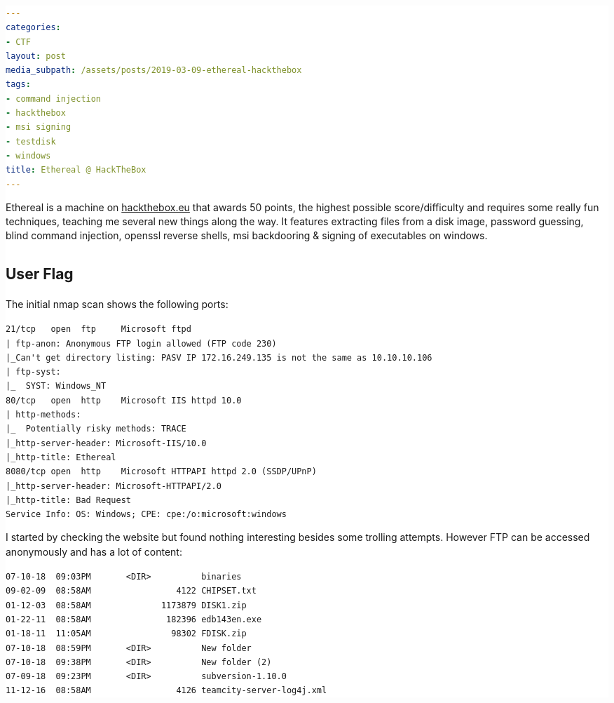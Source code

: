 ```yaml
---
categories:
- CTF
layout: post
media_subpath: /assets/posts/2019-03-09-ethereal-hackthebox
tags:
- command injection
- hackthebox
- msi signing
- testdisk
- windows
title: Ethereal @ HackTheBox
---
```


Ethereal is a machine on [hackthebox.eu](https://www.hackthebox.eu) that awards 50 points, the highest possible score/difficulty and requires some really fun techniques, teaching me several new things along the way. It features extracting files from a disk image, password guessing, blind command injection, openssl reverse shells, msi backdooring & signing of executables on windows.

## User Flag

The initial nmap scan shows the following ports:

```
21/tcp   open  ftp     Microsoft ftpd
| ftp-anon: Anonymous FTP login allowed (FTP code 230)
|_Can't get directory listing: PASV IP 172.16.249.135 is not the same as 10.10.10.106
| ftp-syst: 
|_  SYST: Windows_NT
80/tcp   open  http    Microsoft IIS httpd 10.0
| http-methods: 
|_  Potentially risky methods: TRACE
|_http-server-header: Microsoft-IIS/10.0
|_http-title: Ethereal
8080/tcp open  http    Microsoft HTTPAPI httpd 2.0 (SSDP/UPnP)
|_http-server-header: Microsoft-HTTPAPI/2.0
|_http-title: Bad Request
Service Info: OS: Windows; CPE: cpe:/o:microsoft:windows
```

I started by checking the website but found nothing interesting besides some trolling attempts. However FTP can be accessed anonymously and has a lot of content:

```
07-10-18  09:03PM       <DIR>          binaries
09-02-09  08:58AM                 4122 CHIPSET.txt
01-12-03  08:58AM              1173879 DISK1.zip
01-22-11  08:58AM               182396 edb143en.exe
01-18-11  11:05AM                98302 FDISK.zip
07-10-18  08:59PM       <DIR>          New folder
07-10-18  09:38PM       <DIR>          New folder (2)
07-09-18  09:23PM       <DIR>          subversion-1.10.0
11-12-16  08:58AM                 4126 teamcity-server-log4j.xml
```
